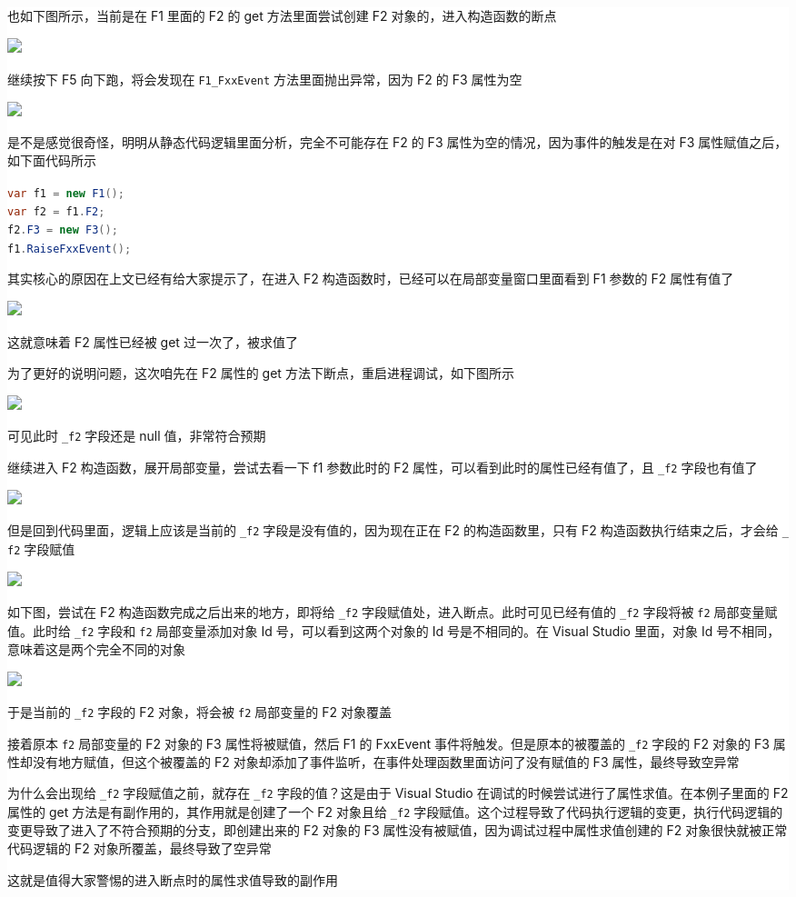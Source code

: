 也如下图所示，当前是在 F1 里面的 F2 的 get 方法里面尝试创建 F2 对象的，进入构造函数的断点


![](https://img2023.cnblogs.com/blog/1080237/202409/1080237-20240928073203107-1489778441.png)

继续按下 F5 向下跑，将会发现在 `F1_FxxEvent` 方法里面抛出异常，因为 F2 的 F3 属性为空


![](https://img2023.cnblogs.com/blog/1080237/202409/1080237-20240928073203453-1180665549.png)

是不是感觉很奇怪，明明从静态代码逻辑里面分析，完全不可能存在 F2 的 F3 属性为空的情况，因为事件的触发是在对 F3 属性赋值之后，如下面代码所示

```csharp
var f1 = new F1();
var f2 = f1.F2;
f2.F3 = new F3();
f1.RaiseFxxEvent();
``` 

其实核心的原因在上文已经有给大家提示了，在进入 F2 构造函数时，已经可以在局部变量窗口里面看到 F1 参数的 F2 属性有值了


![](https://img2023.cnblogs.com/blog/1080237/202409/1080237-20240928073202735-296498587.png)

这就意味着 F2 属性已经被 get 过一次了，被求值了

为了更好的说明问题，这次咱先在 F2 属性的 get 方法下断点，重启进程调试，如下图所示


![](https://img2023.cnblogs.com/blog/1080237/202409/1080237-20240928073203901-2064684928.png)

可见此时 `_f2` 字段还是 null 值，非常符合预期

继续进入 F2 构造函数，展开局部变量，尝试去看一下 f1 参数此时的 F2 属性，可以看到此时的属性已经有值了，且 `_f2` 字段也有值了


![](https://img2023.cnblogs.com/blog/1080237/202409/1080237-20240928073204253-1708901134.png)

但是回到代码里面，逻辑上应该是当前的 `_f2` 字段是没有值的，因为现在正在 F2 的构造函数里，只有 F2 构造函数执行结束之后，才会给 `_f2` 字段赋值


![](https://img2023.cnblogs.com/blog/1080237/202409/1080237-20240928073204608-554476551.png)

如下图，尝试在 F2 构造函数完成之后出来的地方，即将给 `_f2` 字段赋值处，进入断点。此时可见已经有值的 `_f2` 字段将被 `f2` 局部变量赋值。此时给 `_f2` 字段和 `f2` 局部变量添加对象 Id 号，可以看到这两个对象的 Id 号是不相同的。在 Visual Studio 里面，对象 Id 号不相同，意味着这是两个完全不同的对象


![](https://img2023.cnblogs.com/blog/1080237/202409/1080237-20240928073204950-1688538493.png)

于是当前的 `_f2` 字段的 F2 对象，将会被 `f2` 局部变量的 F2 对象覆盖

接着原本 `f2` 局部变量的 F2 对象的 F3 属性将被赋值，然后 F1 的 FxxEvent 事件将触发。但是原本的被覆盖的 `_f2` 字段的 F2 对象的 F3 属性却没有地方赋值，但这个被覆盖的 F2 对象却添加了事件监听，在事件处理函数里面访问了没有赋值的 F3 属性，最终导致空异常

为什么会出现给 `_f2` 字段赋值之前，就存在 `_f2` 字段的值？这是由于 Visual Studio 在调试的时候尝试进行了属性求值。在本例子里面的 F2 属性的 get 方法是有副作用的，其作用就是创建了一个 F2 对象且给 `_f2` 字段赋值。这个过程导致了代码执行逻辑的变更，执行代码逻辑的变更导致了进入了不符合预期的分支，即创建出来的 F2 对象的 F3 属性没有被赋值，因为调试过程中属性求值创建的 F2 对象很快就被正常代码逻辑的 F2 对象所覆盖，最终导致了空异常

这就是值得大家警惕的进入断点时的属性求值导致的副作用
